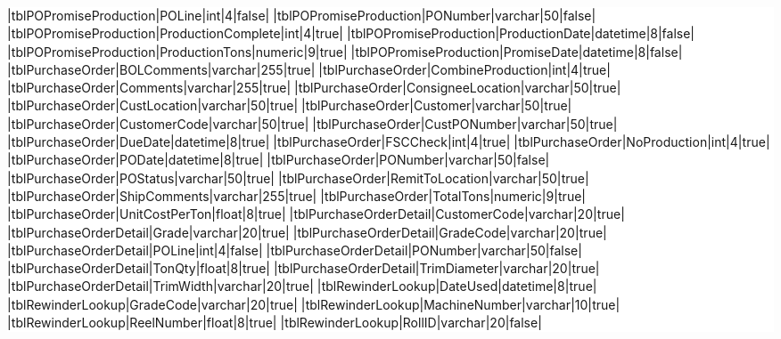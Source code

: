 |tblPOPromiseProduction|POLine|int|4|false|
|tblPOPromiseProduction|PONumber|varchar|50|false|
|tblPOPromiseProduction|ProductionComplete|int|4|true|
|tblPOPromiseProduction|ProductionDate|datetime|8|false|
|tblPOPromiseProduction|ProductionTons|numeric|9|true|
|tblPOPromiseProduction|PromiseDate|datetime|8|false|
|tblPurchaseOrder|BOLComments|varchar|255|true|
|tblPurchaseOrder|CombineProduction|int|4|true|
|tblPurchaseOrder|Comments|varchar|255|true|
|tblPurchaseOrder|ConsigneeLocation|varchar|50|true|
|tblPurchaseOrder|CustLocation|varchar|50|true|
|tblPurchaseOrder|Customer|varchar|50|true|
|tblPurchaseOrder|CustomerCode|varchar|50|true|
|tblPurchaseOrder|CustPONumber|varchar|50|true|
|tblPurchaseOrder|DueDate|datetime|8|true|
|tblPurchaseOrder|FSCCheck|int|4|true|
|tblPurchaseOrder|NoProduction|int|4|true|
|tblPurchaseOrder|PODate|datetime|8|true|
|tblPurchaseOrder|PONumber|varchar|50|false|
|tblPurchaseOrder|POStatus|varchar|50|true|
|tblPurchaseOrder|RemitToLocation|varchar|50|true|
|tblPurchaseOrder|ShipComments|varchar|255|true|
|tblPurchaseOrder|TotalTons|numeric|9|true|
|tblPurchaseOrder|UnitCostPerTon|float|8|true|
|tblPurchaseOrderDetail|CustomerCode|varchar|20|true|
|tblPurchaseOrderDetail|Grade|varchar|20|true|
|tblPurchaseOrderDetail|GradeCode|varchar|20|true|
|tblPurchaseOrderDetail|POLine|int|4|false|
|tblPurchaseOrderDetail|PONumber|varchar|50|false|
|tblPurchaseOrderDetail|TonQty|float|8|true|
|tblPurchaseOrderDetail|TrimDiameter|varchar|20|true|
|tblPurchaseOrderDetail|TrimWidth|varchar|20|true|
|tblRewinderLookup|DateUsed|datetime|8|true|
|tblRewinderLookup|GradeCode|varchar|20|true|
|tblRewinderLookup|MachineNumber|varchar|10|true|
|tblRewinderLookup|ReelNumber|float|8|true|
|tblRewinderLookup|RollID|varchar|20|false|